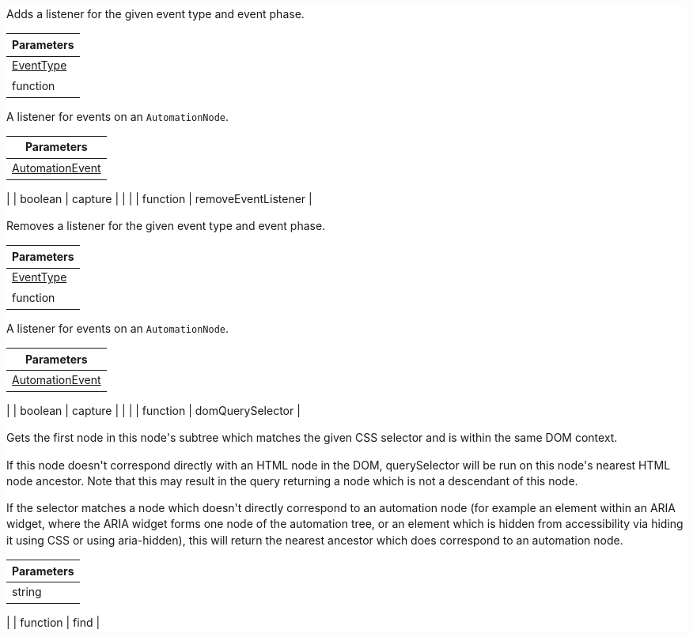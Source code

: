 Adds a listener for the given event type and event phase.

| Parameters |
|---|
| [EventType](/extensions/automation#type-EventType) | eventType |  |
| function | listener | 

A listener for events on an `AutomationNode`.

| Parameters |
|---|
| [AutomationEvent](/extensions/automation#type-AutomationEvent) | event |  |
 |
| boolean | capture |  |
 |
| function | removeEventListener | 

Removes a listener for the given event type and event phase.

| Parameters |
|---|
| [EventType](/extensions/automation#type-EventType) | eventType |  |
| function | listener | 

A listener for events on an `AutomationNode`.

| Parameters |
|---|
| [AutomationEvent](/extensions/automation#type-AutomationEvent) | event |  |
 |
| boolean | capture |  |
 |
| function | domQuerySelector | 

Gets the first node in this node's subtree which matches the given CSS selector and is within the same DOM context.

If this node doesn't correspond directly with an HTML node in the DOM, querySelector will be run on this node's nearest HTML node ancestor. Note that this may result in the query returning a node which is not a descendant of this node.

If the selector matches a node which doesn't directly correspond to an automation node (for example an element within an ARIA widget, where the ARIA widget forms one node of the automation tree, or an element which is hidden from accessibility via hiding it using CSS or using aria-hidden), this will return the nearest ancestor which does correspond to an automation node.

| Parameters |
|---|
| string | selector |  |
 |
| function | find | 
